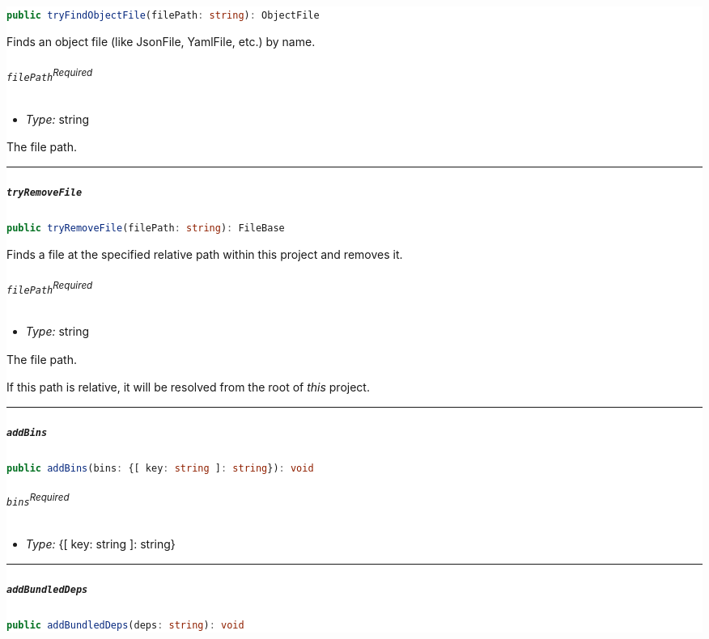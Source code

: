 ```typescript
public tryFindObjectFile(filePath: string): ObjectFile
```

Finds an object file (like JsonFile, YamlFile, etc.) by name.

###### `filePath`<sup>Required</sup> <a name="filePath" id="@mbialon/provider-project.CdktfProviderProject.tryFindObjectFile.parameter.filePath"></a>

- *Type:* string

The file path.

---

##### `tryRemoveFile` <a name="tryRemoveFile" id="@mbialon/provider-project.CdktfProviderProject.tryRemoveFile"></a>

```typescript
public tryRemoveFile(filePath: string): FileBase
```

Finds a file at the specified relative path within this project and removes it.

###### `filePath`<sup>Required</sup> <a name="filePath" id="@mbialon/provider-project.CdktfProviderProject.tryRemoveFile.parameter.filePath"></a>

- *Type:* string

The file path.

If this path is relative, it will be
resolved from the root of _this_ project.

---

##### `addBins` <a name="addBins" id="@mbialon/provider-project.CdktfProviderProject.addBins"></a>

```typescript
public addBins(bins: {[ key: string ]: string}): void
```

###### `bins`<sup>Required</sup> <a name="bins" id="@mbialon/provider-project.CdktfProviderProject.addBins.parameter.bins"></a>

- *Type:* {[ key: string ]: string}

---

##### `addBundledDeps` <a name="addBundledDeps" id="@mbialon/provider-project.CdktfProviderProject.addBundledDeps"></a>

```typescript
public addBundledDeps(deps: string): void
```
